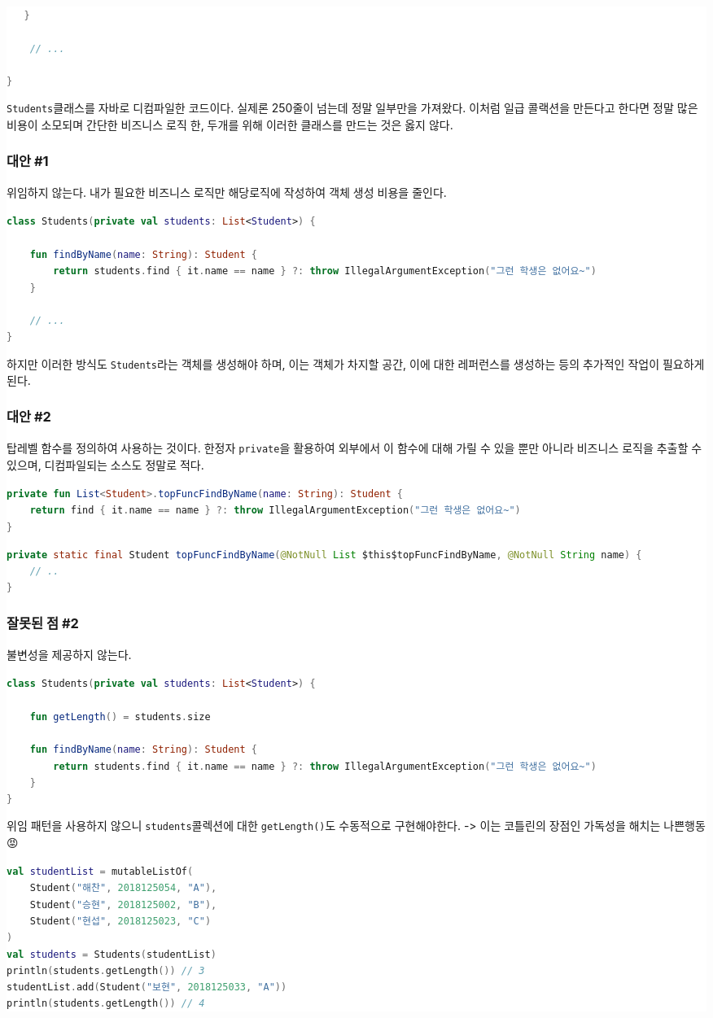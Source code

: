 ```java
   }
	
    // ...

}
```

`Students`클래스를 자바로 디컴파일한 코드이다. 실제론 250줄이 넘는데 정말 일부만을 가져왔다. 이처럼 일급 콜랙션을 만든다고 한다면 정말 많은 비용이 소모되며 간단한 비즈니스 로직 한, 두개를 위해 이러한 클래스를 만드는 것은 옳지 않다.

### 대안 #1

위임하지 않는다. 내가 필요한 비즈니스 로직만 해당로직에 작성하여 객체 생성 비용을 줄인다.

```kotlin
class Students(private val students: List<Student>) {

    fun findByName(name: String): Student {
        return students.find { it.name == name } ?: throw IllegalArgumentException("그런 학생은 없어요~")
    }
    
    // ...
}
```
하지만 이러한 방식도 `Students`라는 객체를 생성해야 하며, 이는 객체가 차지할 공간, 이에 대한 레퍼런스를 생성하는 등의 추가적인 작업이 필요하게 된다.

### 대안 #2
탑레벨 함수를 정의하여 사용하는 것이다. 한정자 `private`을 활용하여 외부에서 이 함수에 대해 가릴 수 있을 뿐만 아니라 비즈니스 로직을 추출할 수있으며, 디컴파일되는 소스도 정말로 적다.

```kotlin
private fun List<Student>.topFuncFindByName(name: String): Student {
    return find { it.name == name } ?: throw IllegalArgumentException("그런 학생은 없어요~")
}
```
```java
private static final Student topFuncFindByName(@NotNull List $this$topFuncFindByName, @NotNull String name) {
	// ..
}
```

### 잘못된 점 #2

불변성을 제공하지 않는다.

```kotlin
class Students(private val students: List<Student>) {

    fun getLength() = students.size

    fun findByName(name: String): Student {
        return students.find { it.name == name } ?: throw IllegalArgumentException("그런 학생은 없어요~")
    }
}
```
위임 패턴을 사용하지 않으니 `students`콜렉션에 대한 `getLength()`도 수동적으로 구현해야한다. -> 이는 코틀린의 장점인 가독성을 해치는 나쁜행동 😡
```kotlin
val studentList = mutableListOf(
    Student("해찬", 2018125054, "A"),
    Student("승현", 2018125002, "B"),
    Student("현섭", 2018125023, "C")
)
val students = Students(studentList)
println(students.getLength()) // 3
studentList.add(Student("보현", 2018125033, "A"))
println(students.getLength()) // 4
```